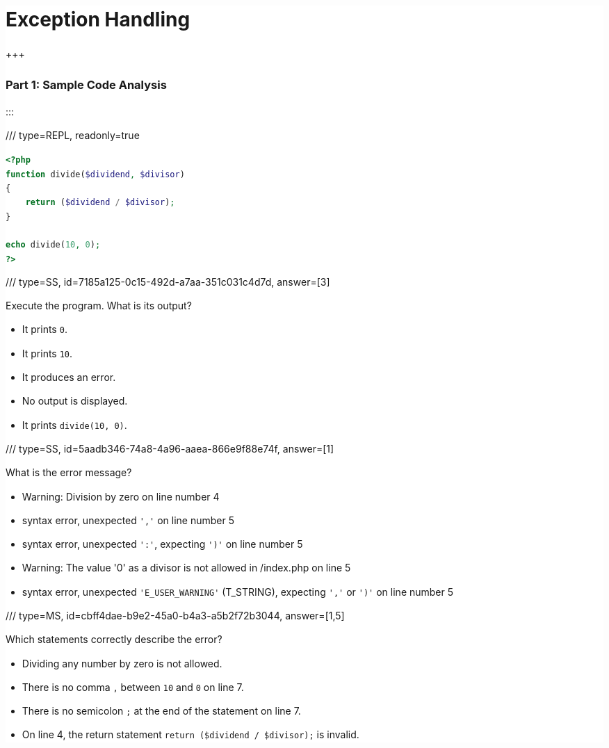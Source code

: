 # Exception Handling

+++

### Part 1: Sample Code Analysis

:::

/// type=REPL, readonly=true

```php
<?php
function divide($dividend, $divisor)
{
    return ($dividend / $divisor);
}

echo divide(10, 0);
?>
```
/// type=SS, id=7185a125-0c15-492d-a7aa-351c031c4d7d, answer=[3]

Execute the program. What is its output?

 - It prints `0`.

 - It prints `10`.

 - It produces an error.

 - No output is displayed.

 - It prints `divide(10, 0)`.


/// type=SS, id=5aadb346-74a8-4a96-aaea-866e9f88e74f, answer=[1]

What is the error message?

 - Warning: Division by zero on line number 4

 - syntax error, unexpected `','` on line number 5

 - syntax error, unexpected `':'`, expecting `')'` on line number 5

 - Warning: The value '0' as a divisor is not allowed in /index.php on line 5

 - syntax error, unexpected `'E_USER_WARNING'` (T_STRING), expecting `','` or `')'` on line number 5


/// type=MS, id=cbff4dae-b9e2-45a0-b4a3-a5b2f72b3044, answer=[1,5]

Which statements correctly describe the error?

 - Dividing any number by zero is not allowed.

 - There is no comma `,` between `10` and `0` on line 7.

 - There is no semicolon `;` at the end of the statement on line 7.

 - On line 4, the return statement `return ($dividend / $divisor);` is invalid.
